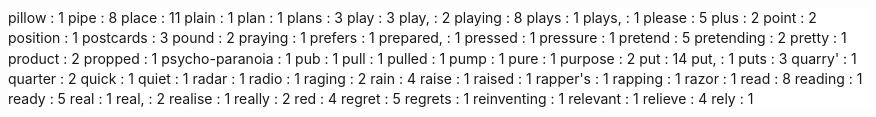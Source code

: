 pillow : 1
pipe : 8
place : 11
plain : 1
plan : 1
plans : 3
play : 3
play, : 2
playing : 8
plays : 1
plays, : 1
please : 5
plus : 2
point : 2
position : 1
postcards : 3
pound : 2
praying : 1
prefers : 1
prepared, : 1
pressed : 1
pressure : 1
pretend : 5
pretending : 2
pretty : 1
product : 2
propped : 1
psycho-paranoia : 1
pub : 1
pull : 1
pulled : 1
pump : 1
pure : 1
purpose : 2
put : 14
put, : 1
puts : 3
quarry' : 1
quarter : 2
quick : 1
quiet : 1
radar : 1
radio : 1
raging : 2
rain : 4
raise : 1
raised : 1
rapper's : 1
rapping : 1
razor : 1
read : 8
reading : 1
ready : 5
real : 1
real, : 2
realise : 1
really : 2
red : 4
regret : 5
regrets : 1
reinventing : 1
relevant : 1
relieve : 4
rely : 1